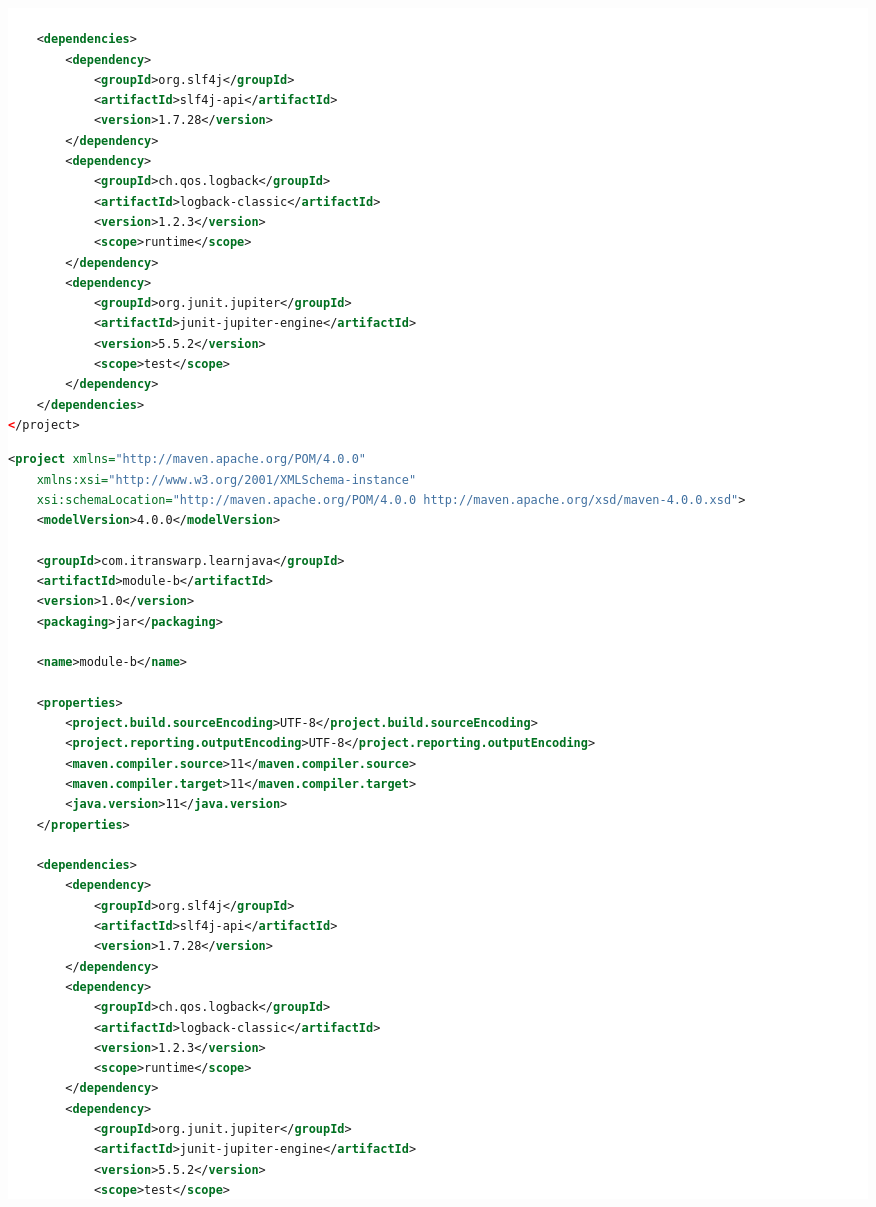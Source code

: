 ```xml

    <dependencies>
        <dependency>
            <groupId>org.slf4j</groupId>
            <artifactId>slf4j-api</artifactId>
            <version>1.7.28</version>
        </dependency>
        <dependency>
            <groupId>ch.qos.logback</groupId>
            <artifactId>logback-classic</artifactId>
            <version>1.2.3</version>
            <scope>runtime</scope>
        </dependency>
        <dependency>
            <groupId>org.junit.jupiter</groupId>
            <artifactId>junit-jupiter-engine</artifactId>
            <version>5.5.2</version>
            <scope>test</scope>
        </dependency>
    </dependencies>
</project>
```




```xml
<project xmlns="http://maven.apache.org/POM/4.0.0"
    xmlns:xsi="http://www.w3.org/2001/XMLSchema-instance"
    xsi:schemaLocation="http://maven.apache.org/POM/4.0.0 http://maven.apache.org/xsd/maven-4.0.0.xsd">
    <modelVersion>4.0.0</modelVersion>

    <groupId>com.itranswarp.learnjava</groupId>
    <artifactId>module-b</artifactId>
    <version>1.0</version>
    <packaging>jar</packaging>

    <name>module-b</name>

    <properties>
        <project.build.sourceEncoding>UTF-8</project.build.sourceEncoding>
        <project.reporting.outputEncoding>UTF-8</project.reporting.outputEncoding>
        <maven.compiler.source>11</maven.compiler.source>
        <maven.compiler.target>11</maven.compiler.target>
        <java.version>11</java.version>
    </properties>

    <dependencies>
        <dependency>
            <groupId>org.slf4j</groupId>
            <artifactId>slf4j-api</artifactId>
            <version>1.7.28</version>
        </dependency>
        <dependency>
            <groupId>ch.qos.logback</groupId>
            <artifactId>logback-classic</artifactId>
            <version>1.2.3</version>
            <scope>runtime</scope>
        </dependency>
        <dependency>
            <groupId>org.junit.jupiter</groupId>
            <artifactId>junit-jupiter-engine</artifactId>
            <version>5.5.2</version>
            <scope>test</scope>
```